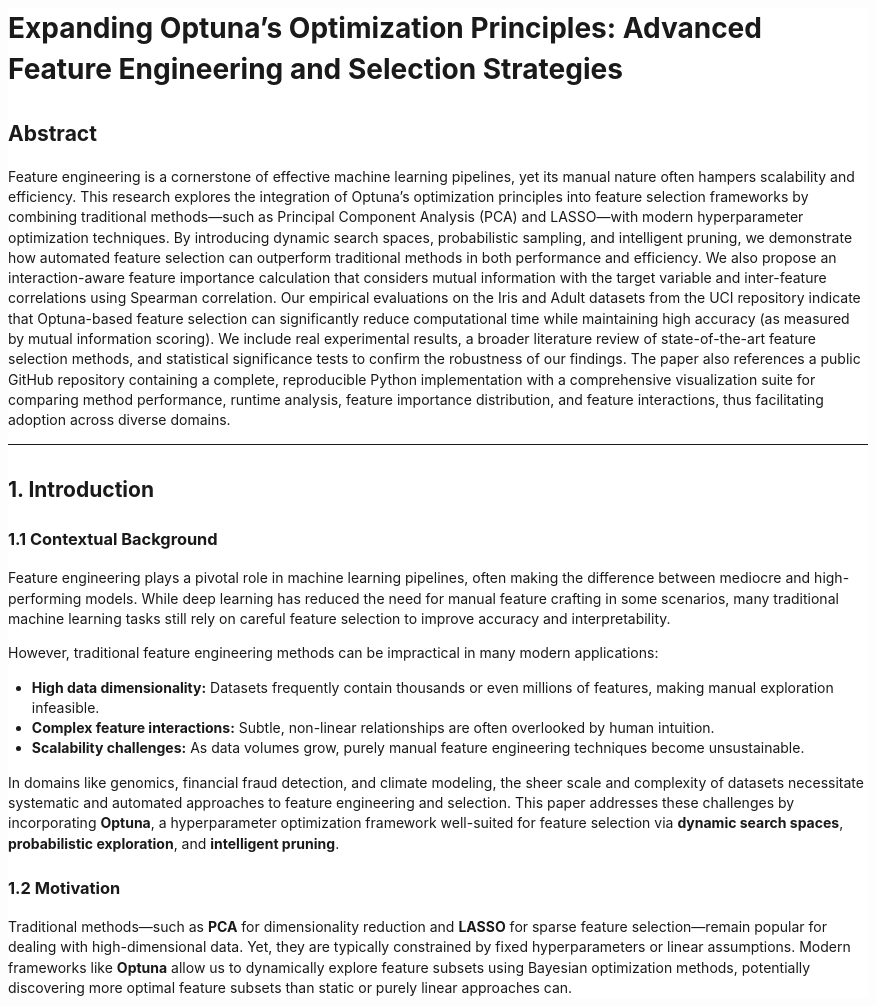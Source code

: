# Expanding Optuna’s Optimization Principles: Advanced Feature Engineering and Selection Strategies

## Abstract
Feature engineering is a cornerstone of effective machine learning pipelines, yet its manual nature often hampers scalability and efficiency. This research explores the integration of Optuna’s optimization principles into feature selection frameworks by combining traditional methods—such as Principal Component Analysis (PCA) and LASSO—with modern hyperparameter optimization techniques. By introducing dynamic search spaces, probabilistic sampling, and intelligent pruning, we demonstrate how automated feature selection can outperform traditional methods in both performance and efficiency. We also propose an interaction-aware feature importance calculation that considers mutual information with the target variable and inter-feature correlations using Spearman correlation. Our empirical evaluations on the Iris and Adult datasets from the UCI repository indicate that Optuna-based feature selection can significantly reduce computational time while maintaining high accuracy (as measured by mutual information scoring). We include real experimental results, a broader literature review of state-of-the-art feature selection methods, and statistical significance tests to confirm the robustness of our findings. The paper also references a public GitHub repository containing a complete, reproducible Python implementation with a comprehensive visualization suite for comparing method performance, runtime analysis, feature importance distribution, and feature interactions, thus facilitating adoption across diverse domains.

---

## 1. Introduction

### 1.1 Contextual Background
Feature engineering plays a pivotal role in machine learning pipelines, often making the difference between mediocre and high-performing models. While deep learning has reduced the need for manual feature crafting in some scenarios, many traditional machine learning tasks still rely on careful feature selection to improve accuracy and interpretability.

However, traditional feature engineering methods can be impractical in many modern applications:

- **High data dimensionality:** Datasets frequently contain thousands or even millions of features, making manual exploration infeasible.  
- **Complex feature interactions:** Subtle, non-linear relationships are often overlooked by human intuition.  
- **Scalability challenges:** As data volumes grow, purely manual feature engineering techniques become unsustainable.

In domains like genomics, financial fraud detection, and climate modeling, the sheer scale and complexity of datasets necessitate systematic and automated approaches to feature engineering and selection. This paper addresses these challenges by incorporating **Optuna**, a hyperparameter optimization framework well-suited for feature selection via **dynamic search spaces**, **probabilistic exploration**, and **intelligent pruning**.

### 1.2 Motivation
Traditional methods—such as **PCA** for dimensionality reduction and **LASSO** for sparse feature selection—remain popular for dealing with high-dimensional data. Yet, they are typically constrained by fixed hyperparameters or linear assumptions. Modern frameworks like **Optuna** allow us to dynamically explore feature subsets using Bayesian optimization methods, potentially discovering more optimal feature subsets than static or purely linear approaches can.
